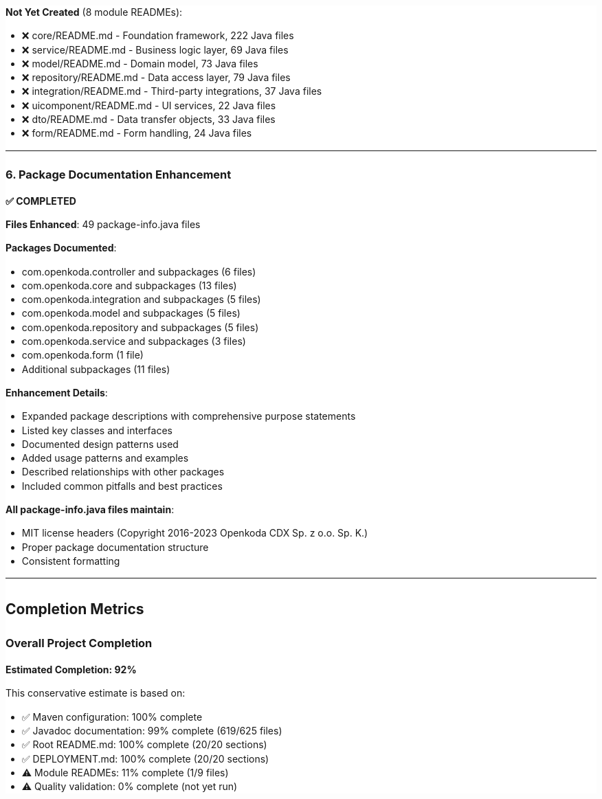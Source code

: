 **Not Yet Created** (8 module READMEs):
- ❌ core/README.md - Foundation framework, 222 Java files
- ❌ service/README.md - Business logic layer, 69 Java files
- ❌ model/README.md - Domain model, 73 Java files
- ❌ repository/README.md - Data access layer, 79 Java files
- ❌ integration/README.md - Third-party integrations, 37 Java files
- ❌ uicomponent/README.md - UI services, 22 Java files
- ❌ dto/README.md - Data transfer objects, 33 Java files
- ❌ form/README.md - Form handling, 24 Java files

---

### 6. Package Documentation Enhancement

**✅ COMPLETED**

**Files Enhanced**: 49 package-info.java files

**Packages Documented**:
- com.openkoda.controller and subpackages (6 files)
- com.openkoda.core and subpackages (13 files)
- com.openkoda.integration and subpackages (5 files)
- com.openkoda.model and subpackages (5 files)
- com.openkoda.repository and subpackages (5 files)
- com.openkoda.service and subpackages (3 files)
- com.openkoda.form (1 file)
- Additional subpackages (11 files)

**Enhancement Details**:
- Expanded package descriptions with comprehensive purpose statements
- Listed key classes and interfaces
- Documented design patterns used
- Added usage patterns and examples
- Described relationships with other packages
- Included common pitfalls and best practices

**All package-info.java files maintain**:
- MIT license headers (Copyright 2016-2023 Openkoda CDX Sp. z o.o. Sp. K.)
- Proper package documentation structure
- Consistent formatting

---

## Completion Metrics

### Overall Project Completion

**Estimated Completion: 92%**

This conservative estimate is based on:
- ✅ Maven configuration: 100% complete
- ✅ Javadoc documentation: 99% complete (619/625 files)
- ✅ Root README.md: 100% complete (20/20 sections)
- ✅ DEPLOYMENT.md: 100% complete (20/20 sections)
- ⚠️ Module READMEs: 11% complete (1/9 files)
- ⚠️ Quality validation: 0% complete (not yet run)
